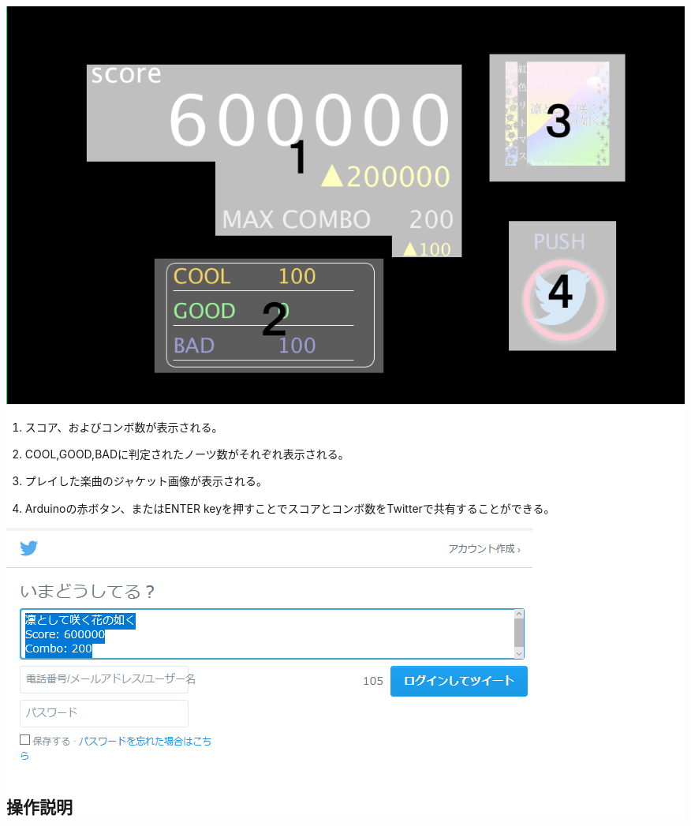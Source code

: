 <img src="README_IMG/const03.png">

1. スコア、およびコンボ数が表示される。

2. COOL,GOOD,BADに判定されたノーツ数がそれぞれ表示される。

3. プレイした楽曲のジャケット画像が表示される。

4. Arduinoの赤ボタン、またはENTER keyを押すことでスコアとコンボ数をTwitterで共有することができる。
<img src="README_IMG/const04.PNG">

<a id="操作説明"></a>
<a href="#操作説明"></a>
## 操作説明
